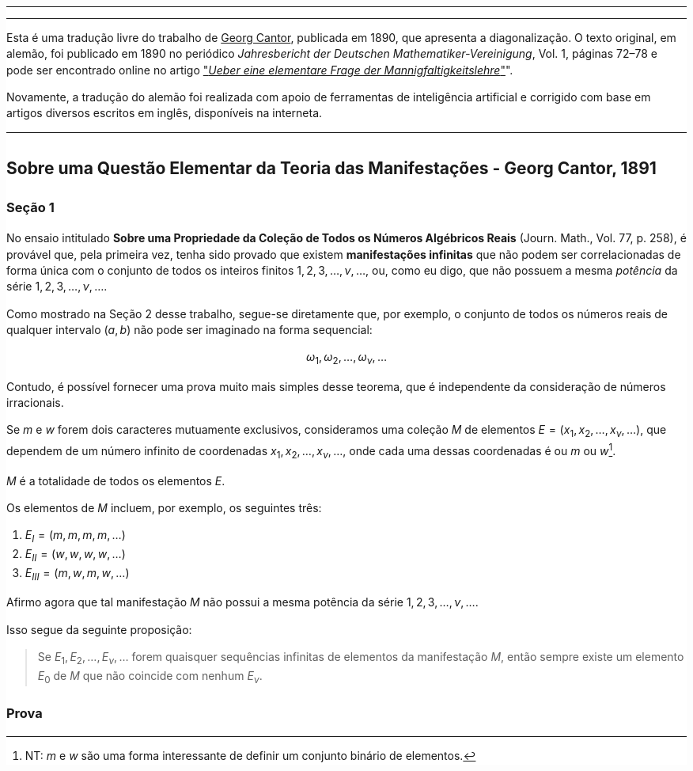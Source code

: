 ___

___ 

Esta é uma tradução livre do trabalho de [Georg Cantor](https://en.wikipedia.org/wiki/Georg_Cantor), publicada em 1890, que apresenta a diagonalização. O texto original, em alemão, foi publicado em 1890 no periódico *Jahresbericht der Deutschen Mathematiker-Vereinigung*, Vol. 1, páginas 72–78 e pode ser encontrado online no artigo ["*Ueber eine elementare Frage der Mannigfaltigkeitslehre*"](https://gdz.sub.uni-goettingen.de/id/PPN37721857X_0001?tify=%7B%22pages%22%3A%5B83%5D%2C%22pan%22%3A%7B%22x%22%3A0.497%2C%22y%22%3A0.762%7D%2C%22view%22%3A%22info%22%2C%22zoom%22%3A0.516%7D)". 

Novamente, a tradução do alemão foi realizada com apoio de ferramentas de inteligência artificial e corrigido com base em artigos diversos escritos em inglês, disponíveis na interneta.

___

## Sobre uma Questão Elementar da Teoria das Manifestações - Georg Cantor, 1891

### Seção 1

No ensaio intitulado **Sobre uma Propriedade da Coleção de Todos os Números Algébricos Reais** (Journ. Math., Vol. 77, p. 258), é provável que, pela primeira vez, tenha sido provado que existem **manifestações infinitas** que não podem ser correlacionadas de forma única com o conjunto de todos os inteiros finitos $1, 2, 3, \dots, \nu, \dots$, ou, como eu digo, que não possuem a mesma *potência* da série $1, 2, 3, \dots, \nu, \dots$.

Como mostrado na Seção 2 desse trabalho, segue-se diretamente que, por exemplo, o conjunto de todos os números reais de qualquer intervalo $(a, b)$ não pode ser imaginado na forma sequencial:

$$\omega_1, \omega_2, \dots, \omega_\nu, \dots \tag{1}$$

Contudo, é possível fornecer uma prova muito mais simples desse teorema, que é independente da consideração de números irracionais.

Se $m$ e $w$ forem dois caracteres mutuamente exclusivos, consideramos uma coleção $M$ de elementos $E = (x_1, x_2, \dots, x_\nu, \dots)$, que dependem de um número infinito de coordenadas $x_1, x_2, \dots, x_\nu, \dots$, onde cada uma dessas coordenadas é ou $m$ ou $w$[^3].

$M$ é a totalidade de todos os elementos $E$.

Os elementos de $M$ incluem, por exemplo, os seguintes três:

1. $E_I = (m, m, m, m, \dots)$  
2. $E_{II} = (w, w, w, w, \dots)$  
3. $E_{III} = (m, w, m, w, \dots)$  

Afirmo agora que tal manifestação $M$ não possui a mesma potência da série $1, 2, 3, \dots, \nu, \dots$.

Isso segue da seguinte proposição:

> Se $E_1, E_2, \dots, E_\nu, \dots$ forem quaisquer sequências infinitas de elementos da manifestação $M$, então sempre existe um elemento $E_0$ de $M$ que não coincide com nenhum $E_\nu$.

### Prova


[^1]: NT: a vida inteira o sujeito escuta que Cantor provou que os números reais eram incontáveis. Ai o cara vai traduzir a prova e descobre que o próprio Cantor chama de "outra prova".
[^2]: Se o número $\eta$ estivesse contido em nossa sequência, teríamos $\eta = \omega_p$, onde $p$ é um índice específico. Isso, no entanto, é impossível, pois $\omega_p$ não está no interior do intervalo $(\alpha^{(p)}, \beta^{(p)})$, enquanto o número $\eta$ está no interior desse intervalo, de acordo com sua definição.
[^3]: NT: $m$ e $w$ são uma forma interessante de definir um conjunto binário de elementos.